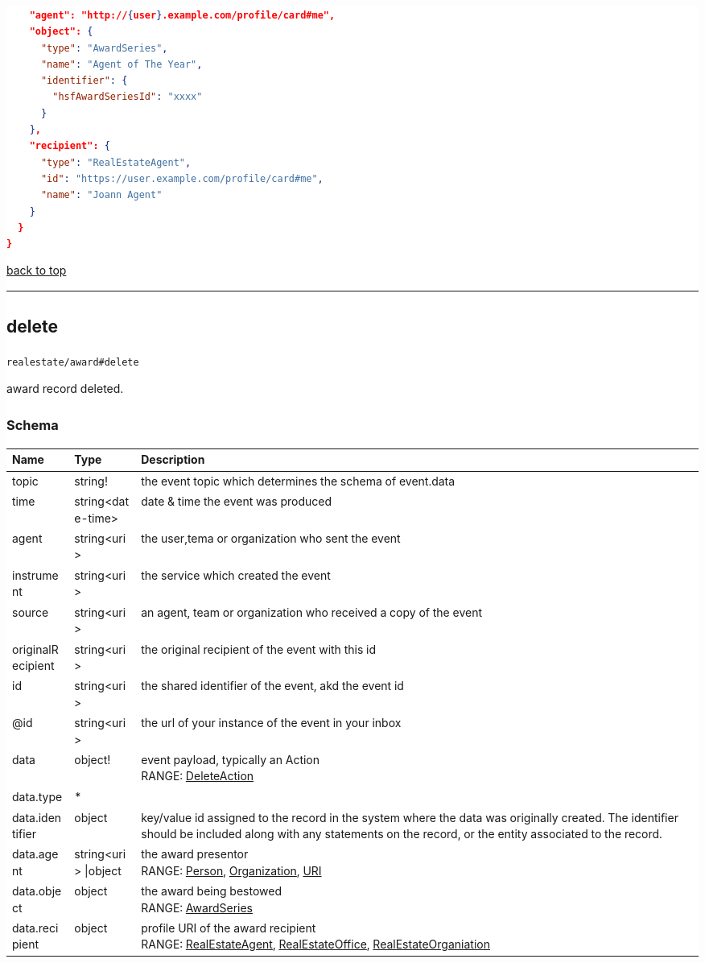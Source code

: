 ```json
    "agent": "http://{user}.example.com/profile/card#me",
    "object": {
      "type": "AwardSeries",
      "name": "Agent of The Year",
      "identifier": {
        "hsfAwardSeriesId": "xxxx"
      }
    },
    "recipient": {
      "type": "RealEstateAgent",
      "id": "https://user.example.com/profile/card#me",
      "name": "Joann Agent"
    }
  }
}
```


[back to top](#)

---
## delete
```
realestate/award#delete
```

award record deleted.



### Schema
| Name | Type | Description |
|:-----| :--- | :---------- |
| topic | string! | the event topic which determines the schema of event.data  |
| time | string&lt;date-time&gt;  | date & time the event was produced  |
| agent | string&lt;uri&gt;  | the user,tema or organization who sent the event  |
| instrument | string&lt;uri&gt;  | the service which created the event  |
| source | string&lt;uri&gt;  | an agent, team or organization who received a copy of the event  |
| originalRecipient | string&lt;uri&gt;  | the original recipient of the event with this id  |
| id | string&lt;uri&gt;  | the shared identifier of the event, akd the event id  |
| @id | string&lt;uri&gt;  | the url of your instance of the event in your inbox  |
| data | object! | event payload, typically an Action <br/>RANGE: [DeleteAction](/types/DeleteAction) |
| data.type | * |   |
| data.identifier | object | key/value id assigned to the record in the system where the data was originally created. The identifier should be included along with any statements on the record, or the entity associated to the record.  |
| data.agent | string&lt;uri&gt; &#124;object | the award presentor <br/>RANGE: [Person](/types/Person), [Organization](/types/Organization), [URI](/types/URI) |
| data.object | object | the award being bestowed <br/>RANGE: [AwardSeries](/types/AwardSeries) |
| data.recipient | object | profile URI of the award recipient <br/>RANGE: [RealEstateAgent](/types/RealEstateAgent), [RealEstateOffice](/types/RealEstateOffice), [RealEstateOrganiation](/types/RealEstateOrganiation) |
